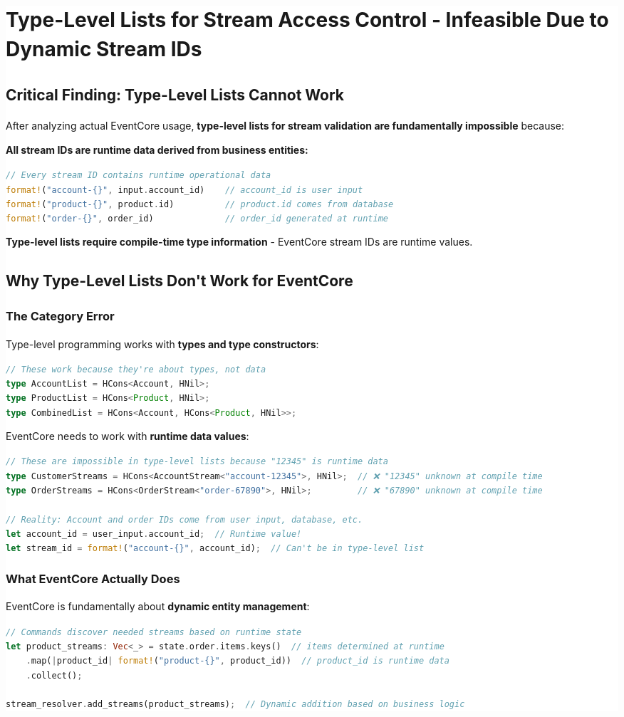 # Type-Level Lists for Stream Access Control - Infeasible Due to Dynamic Stream IDs

## Critical Finding: Type-Level Lists Cannot Work

After analyzing actual EventCore usage, **type-level lists for stream validation are fundamentally impossible** because:

**All stream IDs are runtime data derived from business entities:**
```rust
// Every stream ID contains runtime operational data
format!("account-{}", input.account_id)    // account_id is user input
format!("product-{}", product.id)          // product.id comes from database  
format!("order-{}", order_id)              // order_id generated at runtime
```

**Type-level lists require compile-time type information** - EventCore stream IDs are runtime values.

## Why Type-Level Lists Don't Work for EventCore

### The Category Error

Type-level programming works with **types and type constructors**:
```rust
// These work because they're about types, not data
type AccountList = HCons<Account, HNil>;
type ProductList = HCons<Product, HNil>;
type CombinedList = HCons<Account, HCons<Product, HNil>>;
```

EventCore needs to work with **runtime data values**:
```rust  
// These are impossible in type-level lists because "12345" is runtime data
type CustomerStreams = HCons<AccountStream<"account-12345">, HNil>;  // ❌ "12345" unknown at compile time
type OrderStreams = HCons<OrderStream<"order-67890">, HNil>;         // ❌ "67890" unknown at compile time

// Reality: Account and order IDs come from user input, database, etc.
let account_id = user_input.account_id;  // Runtime value!
let stream_id = format!("account-{}", account_id);  // Can't be in type-level list
```

### What EventCore Actually Does

EventCore is fundamentally about **dynamic entity management**:

```rust
// Commands discover needed streams based on runtime state
let product_streams: Vec<_> = state.order.items.keys()  // items determined at runtime
    .map(|product_id| format!("product-{}", product_id))  // product_id is runtime data
    .collect();

stream_resolver.add_streams(product_streams);  // Dynamic addition based on business logic
```
